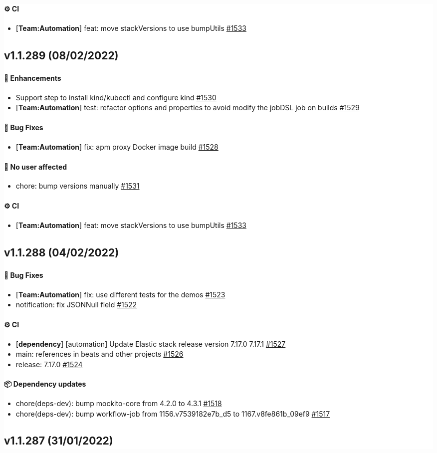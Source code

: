 #### ⚙️ CI

- [**Team:Automation**] feat: move stackVersions to use bumpUtils [#1533](https://github.com/elastic/apm-pipeline-library/pull/1533)

## v1.1.289 (08/02/2022)

#### 🚀 Enhancements

-  Support step to install kind/kubectl and configure kind [#1530](https://github.com/elastic/apm-pipeline-library/pull/1530)
- [**Team:Automation**] test: refactor options and properties to avoid modify the jobDSL job on builds [#1529](https://github.com/elastic/apm-pipeline-library/pull/1529)

#### 🐛 Bug Fixes

- [**Team:Automation**] fix: apm proxy Docker image build [#1528](https://github.com/elastic/apm-pipeline-library/pull/1528)

#### 🙈 No user affected

-  chore: bump versions manually [#1531](https://github.com/elastic/apm-pipeline-library/pull/1531)

#### ⚙️ CI

- [**Team:Automation**] feat: move stackVersions to use bumpUtils [#1533](https://github.com/elastic/apm-pipeline-library/pull/1533)

## v1.1.288 (04/02/2022)

#### 🐛 Bug Fixes

- [**Team:Automation**] fix: use different tests for the demos [#1523](https://github.com/elastic/apm-pipeline-library/pull/1523)
-  notification: fix JSONNull field [#1522](https://github.com/elastic/apm-pipeline-library/pull/1522)

#### ⚙️ CI

- [**dependency**] [automation] Update Elastic stack release version 7.17.0 7.17.1 [#1527](https://github.com/elastic/apm-pipeline-library/pull/1527)
-  main: references in beats and other projects [#1526](https://github.com/elastic/apm-pipeline-library/pull/1526)
-  release: 7.17.0 [#1524](https://github.com/elastic/apm-pipeline-library/pull/1524)

#### 📦 Dependency updates

-  chore(deps-dev): bump mockito-core from 4.2.0 to 4.3.1 [#1518](https://github.com/elastic/apm-pipeline-library/pull/1518)
-  chore(deps-dev): bump workflow-job from 1156.v7539182e7b_d5 to 1167.v8fe861b_09ef9 [#1517](https://github.com/elastic/apm-pipeline-library/pull/1517)

## v1.1.287 (31/01/2022)
